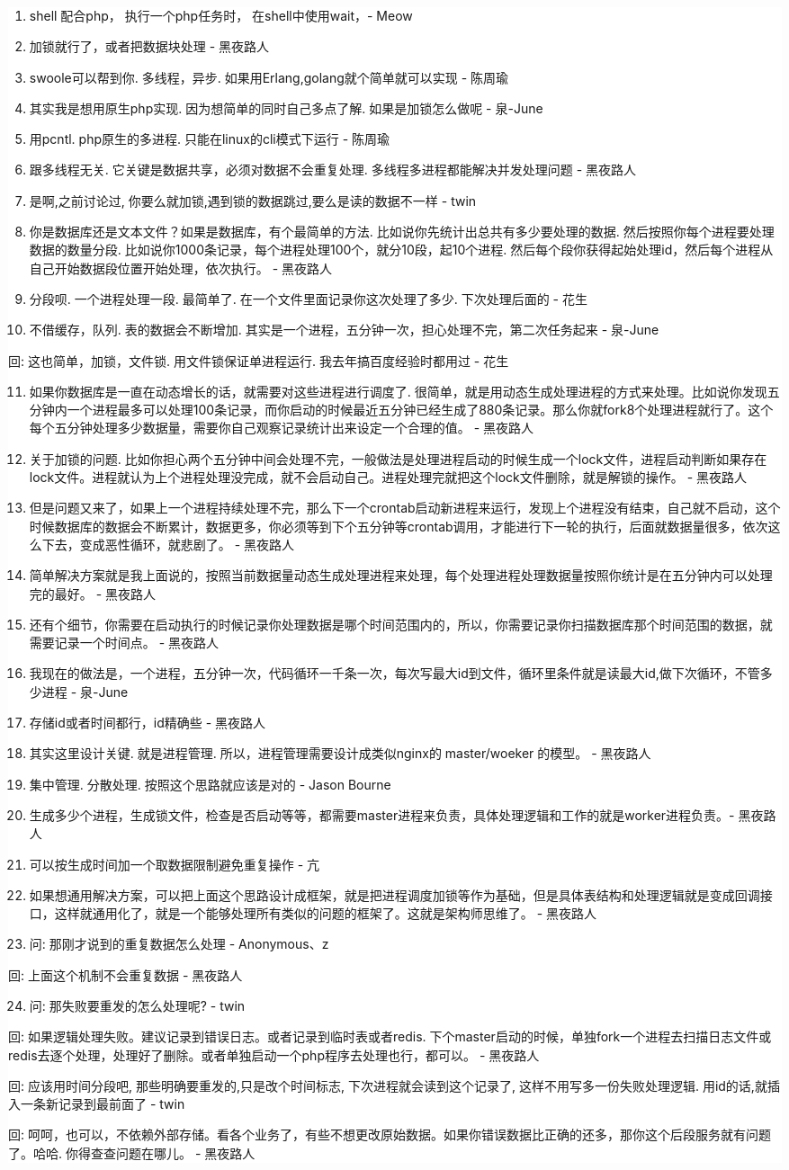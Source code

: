 1. shell 配合php， 执行一个php任务时， 在shell中使用wait，- Meow

2. 加锁就行了，或者把数据块处理 - 黑夜路人

3. swoole可以帮到你. 多线程，异步. 如果用Erlang,golang就个简单就可以实现 - 陈周瑜

4. 其实我是想用原生php实现. 因为想简单的同时自己多点了解. 如果是加锁怎么做呢 - 泉-June

5. 用pcntl. php原生的多进程. 只能在linux的cli模式下运行 - 陈周瑜

6. 跟多线程无关. 它关键是数据共享，必须对数据不会重复处理. 多线程多进程都能解决并发处理问题 - 黑夜路人

7. 是啊,之前讨论过, 你要么就加锁,遇到锁的数据跳过,要么是读的数据不一样 - twin

8. 你是数据库还是文本文件？如果是数据库，有个最简单的方法. 比如说你先统计出总共有多少要处理的数据. 然后按照你每个进程要处理数据的数量分段. 比如说你1000条记录，每个进程处理100个，就分10段，起10个进程. 然后每个段你获得起始处理id，然后每个进程从自己开始数据段位置开始处理，依次执行。 - 黑夜路人

9. 分段呗. 一个进程处理一段. 最简单了. 在一个文件里面记录你这次处理了多少. 下次处理后面的 - 花生

10. 不借缓存，队列. 表的数据会不断增加. 其实是一个进程，五分钟一次，担心处理不完，第二次任务起来 - 泉-June

回: 这也简单，加锁，文件锁. 用文件锁保证单进程运行. 我去年搞百度经验时都用过 - 花生

11. 如果你数据库是一直在动态增长的话，就需要对这些进程进行调度了. 很简单，就是用动态生成处理进程的方式来处理。比如说你发现五分钟内一个进程最多可以处理100条记录，而你启动的时候最近五分钟已经生成了880条记录。那么你就fork8个处理进程就行了。这个每个五分钟处理多少数据量，需要你自己观察记录统计出来设定一个合理的值。 - 黑夜路人

12. 关于加锁的问题. 比如你担心两个五分钟中间会处理不完，一般做法是处理进程启动的时候生成一个lock文件，进程启动判断如果存在lock文件。进程就认为上个进程处理没完成，就不会启动自己。进程处理完就把这个lock文件删除，就是解锁的操作。 - 黑夜路人

13. 但是问题又来了，如果上一个进程持续处理不完，那么下一个crontab启动新进程来运行，发现上个进程没有结束，自己就不启动，这个时候数据库的数据会不断累计，数据更多，你必须等到下个五分钟等crontab调用，才能进行下一轮的执行，后面就数据量很多，依次这么下去，变成恶性循环，就悲剧了。 - 黑夜路人

14. 简单解决方案就是我上面说的，按照当前数据量动态生成处理进程来处理，每个处理进程处理数据量按照你统计是在五分钟内可以处理完的最好。 - 黑夜路人

15. 还有个细节，你需要在启动执行的时候记录你处理数据是哪个时间范围内的，所以，你需要记录你扫描数据库那个时间范围的数据，就需要记录一个时间点。 - 黑夜路人

16. 我现在的做法是，一个进程，五分钟一次，代码循环一千条一次，每次写最大id到文件，循环里条件就是读最大id,做下次循环，不管多少进程 - 泉-June

17. 存储id或者时间都行，id精确些 - 黑夜路人

18. 其实这里设计关键. 就是进程管理. 所以，进程管理需要设计成类似nginx的 master/woeker 的模型。 - 黑夜路人

19. 集中管理. 分散处理. 按照这个思路就应该是对的 - Jason Bourne

20. 生成多少个进程，生成锁文件，检查是否启动等等，都需要master进程来负责，具体处理逻辑和工作的就是worker进程负责。- 黑夜路人

21. 可以按生成时间加一个取数据限制避免重复操作 - 亢

22. 如果想通用解决方案，可以把上面这个思路设计成框架，就是把进程调度加锁等作为基础，但是具体表结构和处理逻辑就是变成回调接口，这样就通用化了，就是一个能够处理所有类似的问题的框架了。这就是架构师思维了。 - 黑夜路人

23. 问: 那刚才说到的重复数据怎么处理 - Anonymous、z

回: 上面这个机制不会重复数据 - 黑夜路人

24. 问: 那失败要重发的怎么处理呢? - twin

回: 如果逻辑处理失败。建议记录到错误日志。或者记录到临时表或者redis. 下个master启动的时候，单独fork一个进程去扫描日志文件或redis去逐个处理，处理好了删除。或者单独启动一个php程序去处理也行，都可以。 - 黑夜路人

回: 应该用时间分段吧, 那些明确要重发的,只是改个时间标志, 下次进程就会读到这个记录了, 这样不用写多一份失败处理逻辑.  用id的话,就插入一条新记录到最前面了 - twin

回: 呵呵，也可以，不依赖外部存储。看各个业务了，有些不想更改原始数据。如果你错误数据比正确的还多，那你这个后段服务就有问题了。哈哈. 你得查查问题在哪儿。 - 黑夜路人
